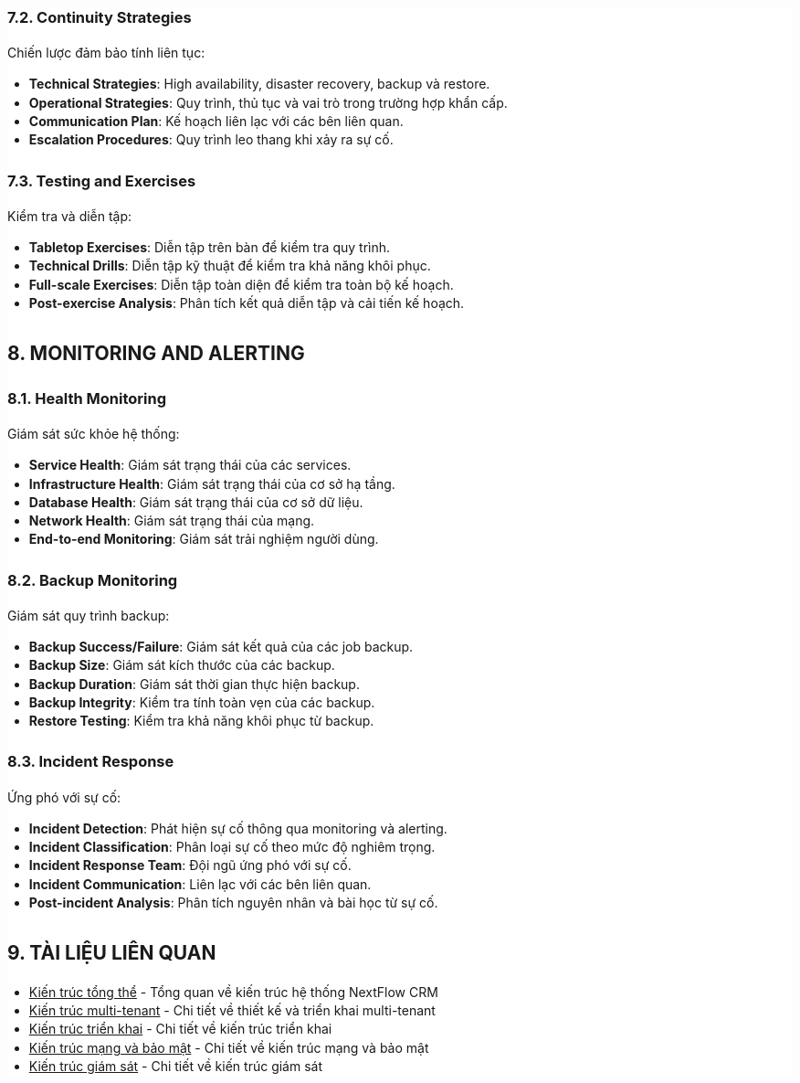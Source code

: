 ### 7.2. Continuity Strategies

Chiến lược đảm bảo tính liên tục:

- **Technical Strategies**: High availability, disaster recovery, backup và restore.
- **Operational Strategies**: Quy trình, thủ tục và vai trò trong trường hợp khẩn cấp.
- **Communication Plan**: Kế hoạch liên lạc với các bên liên quan.
- **Escalation Procedures**: Quy trình leo thang khi xảy ra sự cố.

### 7.3. Testing and Exercises

Kiểm tra và diễn tập:

- **Tabletop Exercises**: Diễn tập trên bàn để kiểm tra quy trình.
- **Technical Drills**: Diễn tập kỹ thuật để kiểm tra khả năng khôi phục.
- **Full-scale Exercises**: Diễn tập toàn diện để kiểm tra toàn bộ kế hoạch.
- **Post-exercise Analysis**: Phân tích kết quả diễn tập và cải tiến kế hoạch.

## 8. MONITORING AND ALERTING

### 8.1. Health Monitoring

Giám sát sức khỏe hệ thống:

- **Service Health**: Giám sát trạng thái của các services.
- **Infrastructure Health**: Giám sát trạng thái của cơ sở hạ tầng.
- **Database Health**: Giám sát trạng thái của cơ sở dữ liệu.
- **Network Health**: Giám sát trạng thái của mạng.
- **End-to-end Monitoring**: Giám sát trải nghiệm người dùng.

### 8.2. Backup Monitoring

Giám sát quy trình backup:

- **Backup Success/Failure**: Giám sát kết quả của các job backup.
- **Backup Size**: Giám sát kích thước của các backup.
- **Backup Duration**: Giám sát thời gian thực hiện backup.
- **Backup Integrity**: Kiểm tra tính toàn vẹn của các backup.
- **Restore Testing**: Kiểm tra khả năng khôi phục từ backup.

### 8.3. Incident Response

Ứng phó với sự cố:

- **Incident Detection**: Phát hiện sự cố thông qua monitoring và alerting.
- **Incident Classification**: Phân loại sự cố theo mức độ nghiêm trọng.
- **Incident Response Team**: Đội ngũ ứng phó với sự cố.
- **Incident Communication**: Liên lạc với các bên liên quan.
- **Post-incident Analysis**: Phân tích nguyên nhân và bài học từ sự cố.

## 9. TÀI LIỆU LIÊN QUAN

- [Kiến trúc tổng thể](./kien-truc-tong-the.md) - Tổng quan về kiến trúc hệ thống NextFlow CRM
- [Kiến trúc multi-tenant](./kien-truc-multi-tenant.md) - Chi tiết về thiết kế và triển khai multi-tenant
- [Kiến trúc triển khai](./kien-truc-trien-khai.md) - Chi tiết về kiến trúc triển khai
- [Kiến trúc mạng và bảo mật](./kien-truc-mang-va-bao-mat.md) - Chi tiết về kiến trúc mạng và bảo mật
- [Kiến trúc giám sát](./kien-truc-giam-sat.md) - Chi tiết về kiến trúc giám sát
